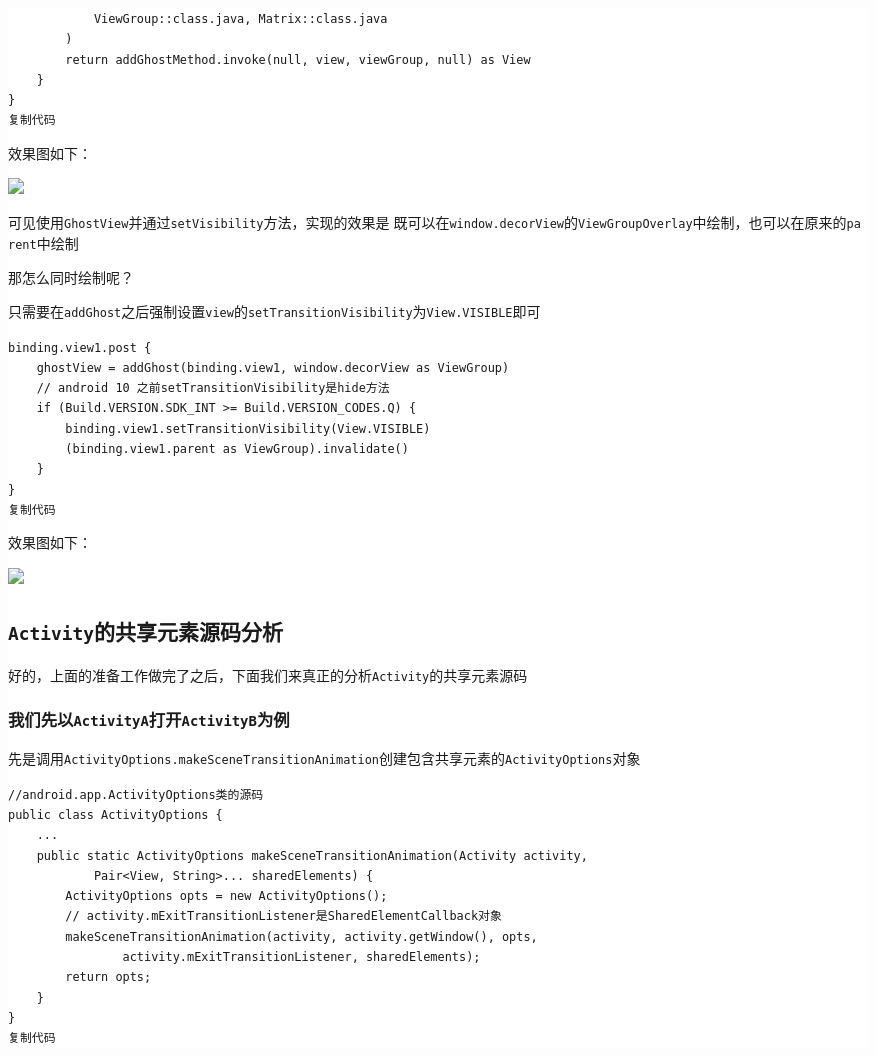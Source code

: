 ```
            ViewGroup::class.java, Matrix::class.java
        )
        return addGhostMethod.invoke(null, view, viewGroup, null) as View
    }
}
复制代码
```

效果图如下：

![](https://p6-juejin.byteimg.com/tos-cn-i-k3u1fbpfcp/09650019541b4e19a9bbb77ecee0321c~tplv-k3u1fbpfcp-zoom-in-crop-mark:3024:0:0:0.awebp?)

可见使用`GhostView`并通过`setVisibility`方法，实现的效果是 既可以在`window.decorView`的`ViewGroupOverlay`中绘制，也可以在原来的`parent`中绘制

那怎么同时绘制呢？

只需要在`addGhost`之后强制设置`view`的`setTransitionVisibility`为`View.VISIBLE`即可

```
binding.view1.post {
    ghostView = addGhost(binding.view1, window.decorView as ViewGroup)
    // android 10 之前setTransitionVisibility是hide方法
    if (Build.VERSION.SDK_INT >= Build.VERSION_CODES.Q) {
        binding.view1.setTransitionVisibility(View.VISIBLE)
        (binding.view1.parent as ViewGroup).invalidate()
    }
}
复制代码
```

效果图如下：

![](https://p6-juejin.byteimg.com/tos-cn-i-k3u1fbpfcp/815972a979a1463f8059ed50ed46d3d0~tplv-k3u1fbpfcp-zoom-in-crop-mark:3024:0:0:0.awebp?)

`Activity`的共享元素源码分析
-------------------

好的，上面的准备工作做完了之后，下面我们来真正的分析`Activity`的共享元素源码

### 我们先以`ActivityA`打开`ActivityB`为例

先是调用`ActivityOptions.makeSceneTransitionAnimation`创建包含共享元素的`ActivityOptions`对象

```
//android.app.ActivityOptions类的源码
public class ActivityOptions {
	...
	public static ActivityOptions makeSceneTransitionAnimation(Activity activity,
	        Pair<View, String>... sharedElements) {
	    ActivityOptions opts = new ActivityOptions();
	    // activity.mExitTransitionListener是SharedElementCallback对象
	    makeSceneTransitionAnimation(activity, activity.getWindow(), opts,
	            activity.mExitTransitionListener, sharedElements);
	    return opts;
	}
}
复制代码
```
